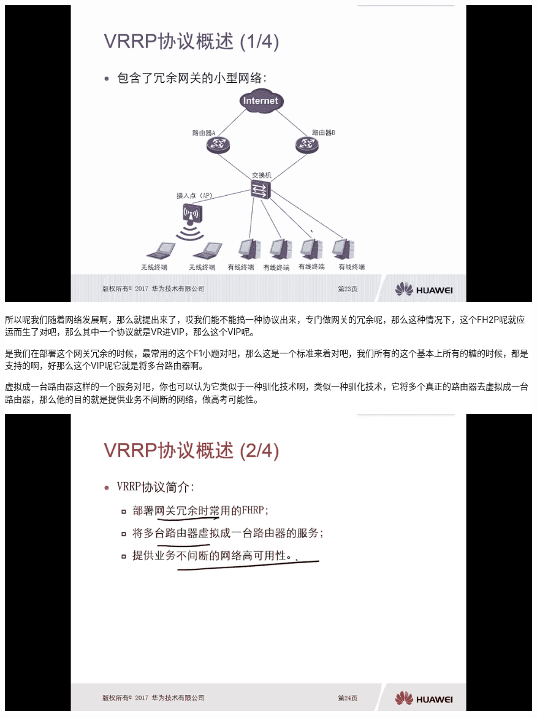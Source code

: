 ![](img/40f81ac559185d27c587516bd68dd647_3.png)

所以呢我们随着网络发展啊，那么就提出来了，哎我们能不能搞一种协议出来，专门做网关的冗余呢，那么这种情况下，这个FH2P呢就应运而生了对吧，那么其中一个协议就是VR进VIP，那么这个VIP呢。

是我们在部署这个网关冗余的时候，最常用的这个F1小题对吧，那么这是一个标准来着对吧，我们所有的这个基本上所有的糖的时候，都是支持的啊，好那么这个VIP呢它就是将多台路由器啊。

虚拟成一台路由器这样的一个服务对吧，你也可以认为它类似于一种驯化技术啊，类似一种驯化技术，它将多个真正的路由器去虚拟成一台路由器，那么他的目的就是提供业务不间断的网络，做高考可能性。



![](img/40f81ac559185d27c587516bd68dd647_5.png)
